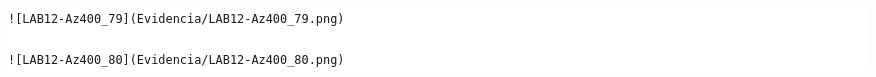     ![LAB12-Az400_79](Evidencia/LAB12-Az400_79.png)

    ![LAB12-Az400_80](Evidencia/LAB12-Az400_80.png)
